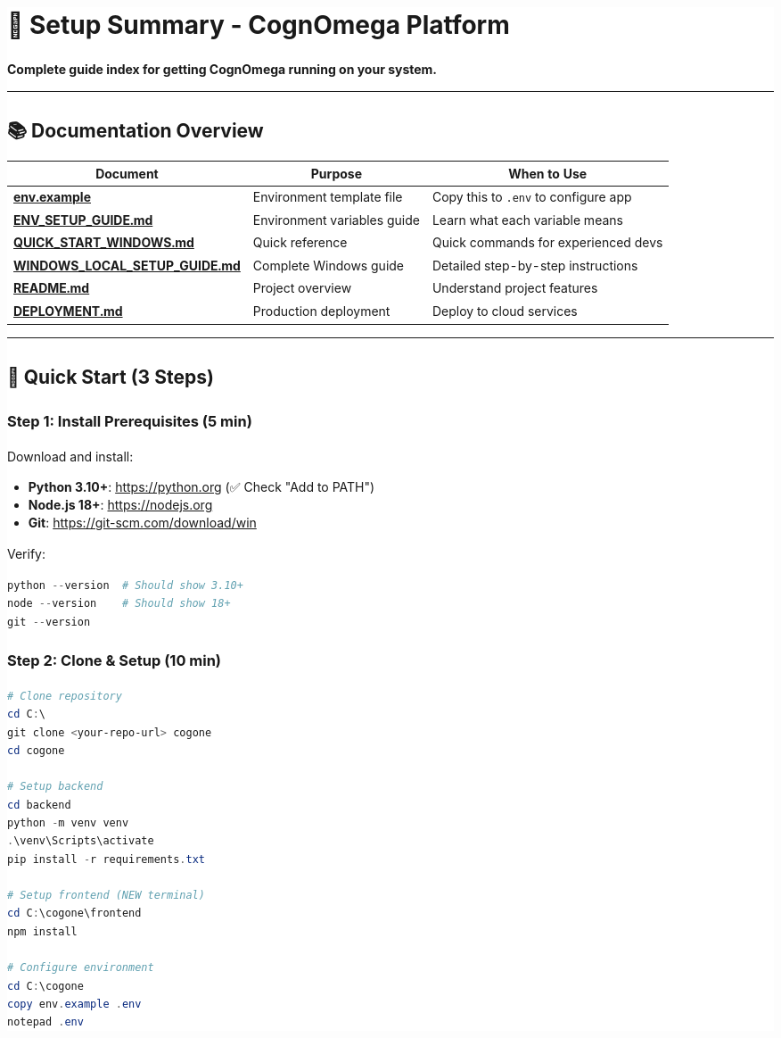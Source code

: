 # 🎯 Setup Summary - CognOmega Platform

**Complete guide index for getting CognOmega running on your system.**

---

## 📚 Documentation Overview

| Document | Purpose | When to Use |
|----------|---------|-------------|
| **[env.example](env.example)** | Environment template file | Copy this to `.env` to configure app |
| **[ENV_SETUP_GUIDE.md](ENV_SETUP_GUIDE.md)** | Environment variables guide | Learn what each variable means |
| **[QUICK_START_WINDOWS.md](QUICK_START_WINDOWS.md)** | Quick reference | Quick commands for experienced devs |
| **[WINDOWS_LOCAL_SETUP_GUIDE.md](WINDOWS_LOCAL_SETUP_GUIDE.md)** | Complete Windows guide | Detailed step-by-step instructions |
| **[README.md](README.md)** | Project overview | Understand project features |
| **[DEPLOYMENT.md](DEPLOYMENT.md)** | Production deployment | Deploy to cloud services |

---

## 🚀 Quick Start (3 Steps)

### Step 1: Install Prerequisites (5 min)

Download and install:
- **Python 3.10+**: https://python.org (✅ Check "Add to PATH")
- **Node.js 18+**: https://nodejs.org
- **Git**: https://git-scm.com/download/win

Verify:
```powershell
python --version  # Should show 3.10+
node --version    # Should show 18+
git --version
```

### Step 2: Clone & Setup (10 min)

```powershell
# Clone repository
cd C:\
git clone <your-repo-url> cogone
cd cogone

# Setup backend
cd backend
python -m venv venv
.\venv\Scripts\activate
pip install -r requirements.txt

# Setup frontend (NEW terminal)
cd C:\cogone\frontend
npm install

# Configure environment
cd C:\cogone
copy env.example .env
notepad .env
```
